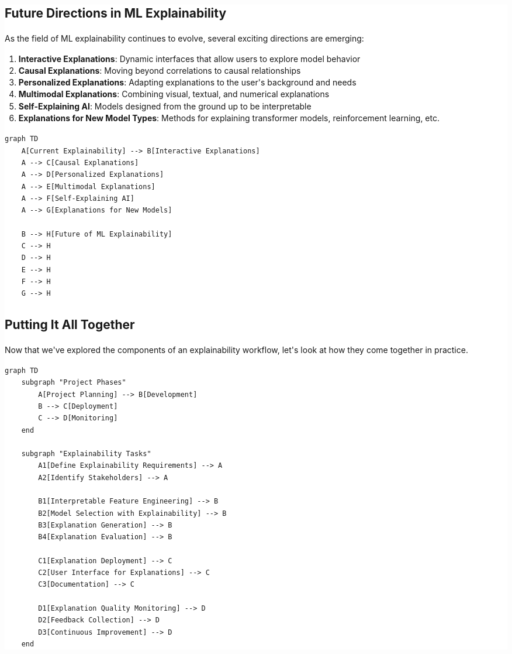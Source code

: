 ## Future Directions in ML Explainability

As the field of ML explainability continues to evolve, several exciting directions are emerging:

1. **Interactive Explanations**: Dynamic interfaces that allow users to explore model behavior
2. **Causal Explanations**: Moving beyond correlations to causal relationships
3. **Personalized Explanations**: Adapting explanations to the user's background and needs
4. **Multimodal Explanations**: Combining visual, textual, and numerical explanations
5. **Self-Explaining AI**: Models designed from the ground up to be interpretable
6. **Explanations for New Model Types**: Methods for explaining transformer models, reinforcement learning, etc.

```mermaid
graph TD
    A[Current Explainability] --> B[Interactive Explanations]
    A --> C[Causal Explanations]
    A --> D[Personalized Explanations]
    A --> E[Multimodal Explanations]
    A --> F[Self-Explaining AI]
    A --> G[Explanations for New Models]
    
    B --> H[Future of ML Explainability]
    C --> H
    D --> H
    E --> H
    F --> H
    G --> H
```

## Putting It All Together

Now that we've explored the components of an explainability workflow, let's look at how they come together in practice.

```mermaid
graph TD
    subgraph "Project Phases"
        A[Project Planning] --> B[Development]
        B --> C[Deployment]
        C --> D[Monitoring]
    end
    
    subgraph "Explainability Tasks"
        A1[Define Explainability Requirements] --> A
        A2[Identify Stakeholders] --> A
        
        B1[Interpretable Feature Engineering] --> B
        B2[Model Selection with Explainability] --> B
        B3[Explanation Generation] --> B
        B4[Explanation Evaluation] --> B
        
        C1[Explanation Deployment] --> C
        C2[User Interface for Explanations] --> C
        C3[Documentation] --> C
        
        D1[Explanation Quality Monitoring] --> D
        D2[Feedback Collection] --> D
        D3[Continuous Improvement] --> D
    end
```
